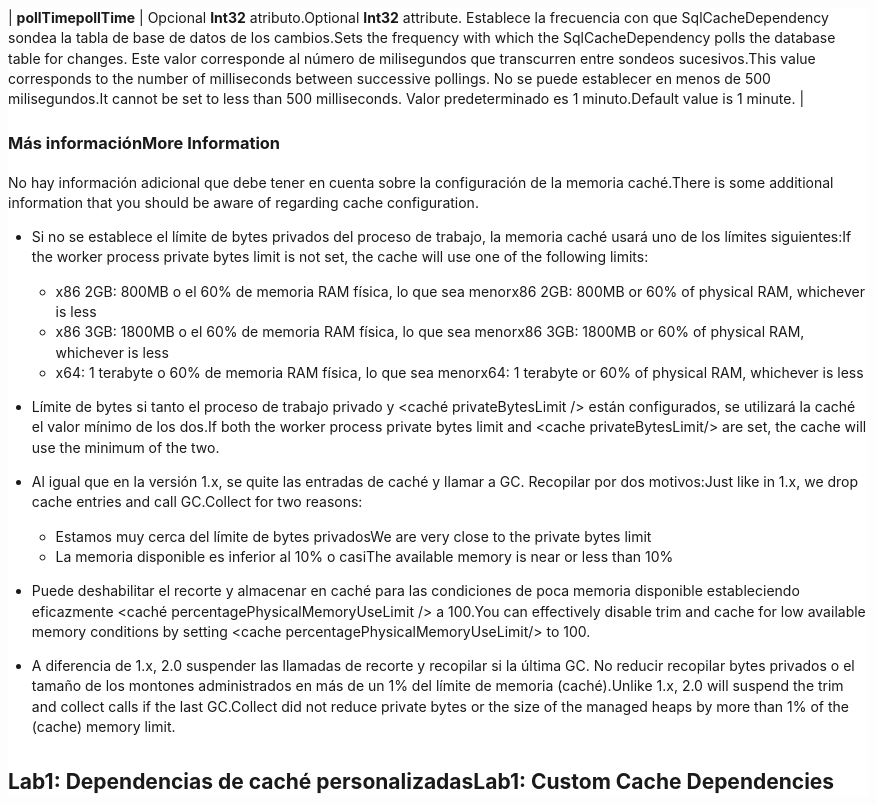 | <span data-ttu-id="7c5c4-341">**pollTime**</span><span class="sxs-lookup"><span data-stu-id="7c5c4-341">**pollTime**</span></span> | <span data-ttu-id="7c5c4-342">Opcional **Int32** atributo.</span><span class="sxs-lookup"><span data-stu-id="7c5c4-342">Optional **Int32** attribute.</span></span> <span data-ttu-id="7c5c4-343">Establece la frecuencia con que SqlCacheDependency sondea la tabla de base de datos de los cambios.</span><span class="sxs-lookup"><span data-stu-id="7c5c4-343">Sets the frequency with which the SqlCacheDependency polls the database table for changes.</span></span> <span data-ttu-id="7c5c4-344">Este valor corresponde al número de milisegundos que transcurren entre sondeos sucesivos.</span><span class="sxs-lookup"><span data-stu-id="7c5c4-344">This value corresponds to the number of milliseconds between successive pollings.</span></span> <span data-ttu-id="7c5c4-345">No se puede establecer en menos de 500 milisegundos.</span><span class="sxs-lookup"><span data-stu-id="7c5c4-345">It cannot be set to less than 500 milliseconds.</span></span> <span data-ttu-id="7c5c4-346">Valor predeterminado es 1 minuto.</span><span class="sxs-lookup"><span data-stu-id="7c5c4-346">Default value is 1 minute.</span></span> |

### <a name="more-information"></a><span data-ttu-id="7c5c4-347">Más información</span><span class="sxs-lookup"><span data-stu-id="7c5c4-347">More Information</span></span>

<span data-ttu-id="7c5c4-348">No hay información adicional que debe tener en cuenta sobre la configuración de la memoria caché.</span><span class="sxs-lookup"><span data-stu-id="7c5c4-348">There is some additional information that you should be aware of regarding cache configuration.</span></span>

- <span data-ttu-id="7c5c4-349">Si no se establece el límite de bytes privados del proceso de trabajo, la memoria caché usará uno de los límites siguientes:</span><span class="sxs-lookup"><span data-stu-id="7c5c4-349">If the worker process private bytes limit is not set, the cache will use one of the following limits:</span></span> 

    - <span data-ttu-id="7c5c4-350">x86 2GB: 800MB o el 60% de memoria RAM física, lo que sea menor</span><span class="sxs-lookup"><span data-stu-id="7c5c4-350">x86 2GB: 800MB or 60% of physical RAM, whichever is less</span></span>
    - <span data-ttu-id="7c5c4-351">x86 3GB: 1800MB o el 60% de memoria RAM física, lo que sea menor</span><span class="sxs-lookup"><span data-stu-id="7c5c4-351">x86 3GB: 1800MB or 60% of physical RAM, whichever is less</span></span>
    - <span data-ttu-id="7c5c4-352">x64: 1 terabyte o 60% de memoria RAM física, lo que sea menor</span><span class="sxs-lookup"><span data-stu-id="7c5c4-352">x64: 1 terabyte or 60% of physical RAM, whichever is less</span></span>
- <span data-ttu-id="7c5c4-353">Límite de bytes si tanto el proceso de trabajo privado y &lt;caché privateBytesLimit /&gt; están configurados, se utilizará la caché el valor mínimo de los dos.</span><span class="sxs-lookup"><span data-stu-id="7c5c4-353">If both the worker process private bytes limit and &lt;cache privateBytesLimit/&gt; are set, the cache will use the minimum of the two.</span></span>
- <span data-ttu-id="7c5c4-354">Al igual que en la versión 1.x, se quite las entradas de caché y llamar a GC. Recopilar por dos motivos:</span><span class="sxs-lookup"><span data-stu-id="7c5c4-354">Just like in 1.x, we drop cache entries and call GC.Collect for two reasons:</span></span> 

    - <span data-ttu-id="7c5c4-355">Estamos muy cerca del límite de bytes privados</span><span class="sxs-lookup"><span data-stu-id="7c5c4-355">We are very close to the private bytes limit</span></span>
    - <span data-ttu-id="7c5c4-356">La memoria disponible es inferior al 10% o casi</span><span class="sxs-lookup"><span data-stu-id="7c5c4-356">The available memory is near or less than 10%</span></span>
- <span data-ttu-id="7c5c4-357">Puede deshabilitar el recorte y almacenar en caché para las condiciones de poca memoria disponible estableciendo eficazmente &lt;caché percentagePhysicalMemoryUseLimit /&gt; a 100.</span><span class="sxs-lookup"><span data-stu-id="7c5c4-357">You can effectively disable trim and cache for low available memory conditions by setting &lt;cache percentagePhysicalMemoryUseLimit/&gt; to 100.</span></span>
- <span data-ttu-id="7c5c4-358">A diferencia de 1.x, 2.0 suspender las llamadas de recorte y recopilar si la última GC. No reducir recopilar bytes privados o el tamaño de los montones administrados en más de un 1% del límite de memoria (caché).</span><span class="sxs-lookup"><span data-stu-id="7c5c4-358">Unlike 1.x, 2.0 will suspend the trim and collect calls if the last GC.Collect did not reduce private bytes or the size of the managed heaps by more than 1% of the (cache) memory limit.</span></span>

## <a name="lab1-custom-cache-dependencies"></a><span data-ttu-id="7c5c4-359">Lab1: Dependencias de caché personalizadas</span><span class="sxs-lookup"><span data-stu-id="7c5c4-359">Lab1: Custom Cache Dependencies</span></span>
